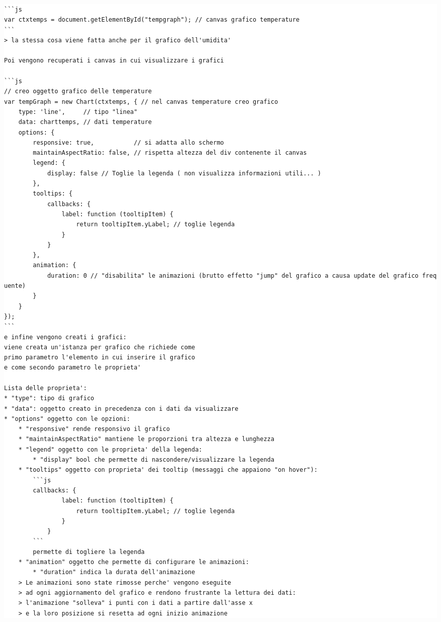     ```js
    var ctxtemps = document.getElementById("tempgraph"); // canvas grafico temperature
    ```
    > la stessa cosa viene fatta anche per il grafico dell'umidita'

    Poi vengono recuperati i canvas in cui visualizzare i grafici

    ```js
    // creo oggetto grafico delle temperature
    var tempGraph = new Chart(ctxtemps, { // nel canvas temperature creo grafico
        type: 'line',     // tipo "linea"
        data: charttemps, // dati temperature
        options: {
            responsive: true,           // si adatta allo schermo
            maintainAspectRatio: false, // rispetta altezza del div contenente il canvas
            legend: {
                display: false // Toglie la legenda ( non visualizza informazioni utili... )
            },
            tooltips: {
                callbacks: {
                    label: function (tooltipItem) {
                        return tooltipItem.yLabel; // toglie legenda
                    }
                }
            },
            animation: {
                duration: 0 // "disabilita" le animazioni (brutto effetto "jump" del grafico a causa update del grafico frequente)
            }
        }
    });
    ```
    e infine vengono creati i grafici:
    viene creata un'istanza per grafico che richiede come 
    primo parametro l'elemento in cui inserire il grafico
    e come secondo parametro le proprieta'

    Lista delle proprieta':
    * "type": tipo di grafico
    * "data": oggetto creato in precedenza con i dati da visualizzare
    * "options" oggetto con le opzioni:
        * "responsive" rende responsivo il grafico
        * "maintainAspectRatio" mantiene le proporzioni tra altezza e lunghezza
        * "legend" oggetto con le proprieta' della legenda:
            * "display" bool che permette di nascondere/visualizzare la legenda
        * "tooltips" oggetto con proprieta' dei tooltip (messaggi che appaiono "on hover"):
            ```js
            callbacks: {
                    label: function (tooltipItem) {
                        return tooltipItem.yLabel; // toglie legenda
                    }
                }
            ```
            permette di togliere la legenda
        * "animation" oggetto che permette di configurare le animazioni:
            * "duration" indica la durata dell'animazione
        > Le animazioni sono state rimosse perche' vengono eseguite
        > ad ogni aggiornamento del grafico e rendono frustrante la lettura dei dati:
        > l'animazione "solleva" i punti con i dati a partire dall'asse x
        > e la loro posizione si resetta ad ogni inizio animazione
    